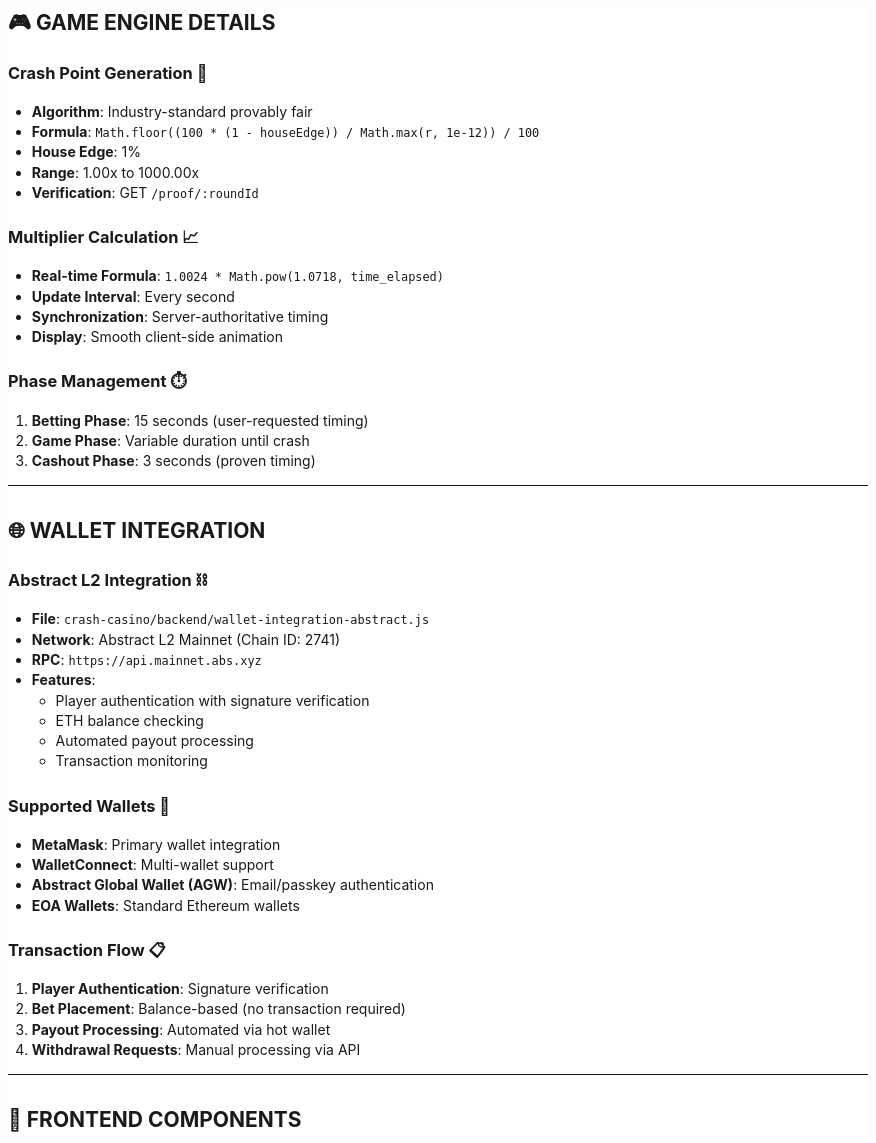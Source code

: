 ## 🎮 **GAME ENGINE DETAILS**

### **Crash Point Generation** 🎲
- **Algorithm**: Industry-standard provably fair
- **Formula**: `Math.floor((100 * (1 - houseEdge)) / Math.max(r, 1e-12)) / 100`
- **House Edge**: 1%
- **Range**: 1.00x to 1000.00x
- **Verification**: GET `/proof/:roundId`

### **Multiplier Calculation** 📈
- **Real-time Formula**: `1.0024 * Math.pow(1.0718, time_elapsed)`
- **Update Interval**: Every second
- **Synchronization**: Server-authoritative timing
- **Display**: Smooth client-side animation

### **Phase Management** ⏱️
1. **Betting Phase**: 15 seconds (user-requested timing)
2. **Game Phase**: Variable duration until crash
3. **Cashout Phase**: 3 seconds (proven timing)

---

## 🌐 **WALLET INTEGRATION**

### **Abstract L2 Integration** ⛓️
- **File**: `crash-casino/backend/wallet-integration-abstract.js`
- **Network**: Abstract L2 Mainnet (Chain ID: 2741)
- **RPC**: `https://api.mainnet.abs.xyz`
- **Features**:
  - Player authentication with signature verification
  - ETH balance checking
  - Automated payout processing
  - Transaction monitoring

### **Supported Wallets** 👛
- **MetaMask**: Primary wallet integration
- **WalletConnect**: Multi-wallet support
- **Abstract Global Wallet (AGW)**: Email/passkey authentication
- **EOA Wallets**: Standard Ethereum wallets

### **Transaction Flow** 📋
1. **Player Authentication**: Signature verification
2. **Bet Placement**: Balance-based (no transaction required)
3. **Payout Processing**: Automated via hot wallet
4. **Withdrawal Requests**: Manual processing via API

---

## 📱 **FRONTEND COMPONENTS**
